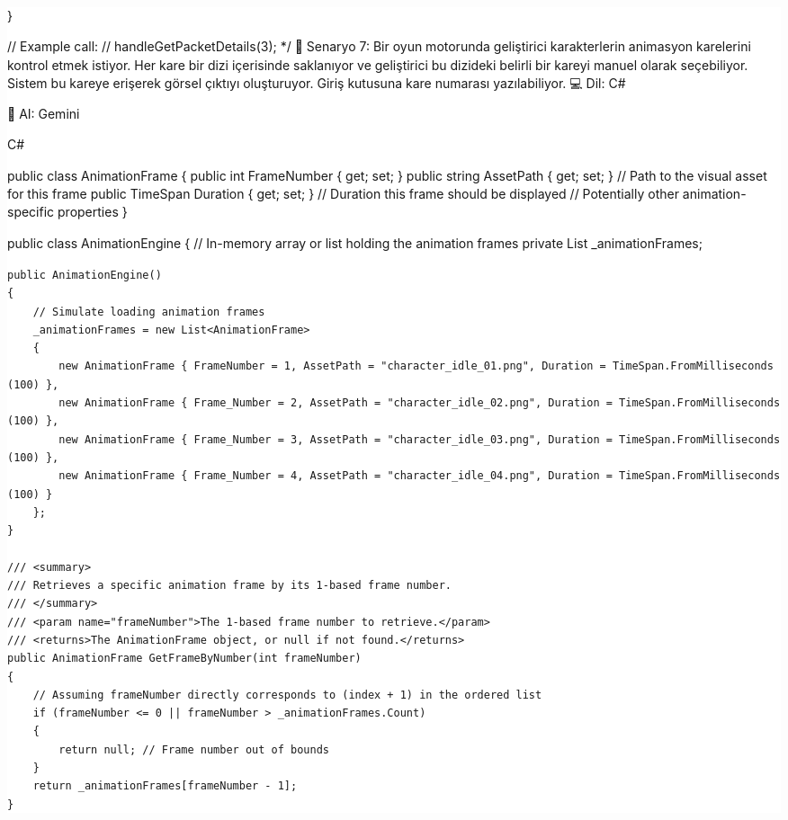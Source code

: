 }

// Example call:
// handleGetPacketDetails(3);
*/
🧪 Senaryo 7: Bir oyun motorunda geliştirici karakterlerin animasyon karelerini kontrol etmek istiyor. Her kare bir dizi içerisinde saklanıyor ve geliştirici bu dizideki belirli bir kareyi manuel olarak seçebiliyor. Sistem bu kareye erişerek görsel çıktıyı oluşturuyor. Giriş kutusuna kare numarası yazılabiliyor.
💻 Dil: C#

🤖 AI: Gemini

C#

public class AnimationFrame
{
    public int FrameNumber { get; set; }
    public string AssetPath { get; set; } // Path to the visual asset for this frame
    public TimeSpan Duration { get; set; } // Duration this frame should be displayed
    // Potentially other animation-specific properties
}

public class AnimationEngine
{
    // In-memory array or list holding the animation frames
    private List<AnimationFrame> _animationFrames;

    public AnimationEngine()
    {
        // Simulate loading animation frames
        _animationFrames = new List<AnimationFrame>
        {
            new AnimationFrame { FrameNumber = 1, AssetPath = "character_idle_01.png", Duration = TimeSpan.FromMilliseconds(100) },
            new AnimationFrame { Frame_Number = 2, AssetPath = "character_idle_02.png", Duration = TimeSpan.FromMilliseconds(100) },
            new AnimationFrame { Frame_Number = 3, AssetPath = "character_idle_03.png", Duration = TimeSpan.FromMilliseconds(100) },
            new AnimationFrame { Frame_Number = 4, AssetPath = "character_idle_04.png", Duration = TimeSpan.FromMilliseconds(100) }
        };
    }

    /// <summary>
    /// Retrieves a specific animation frame by its 1-based frame number.
    /// </summary>
    /// <param name="frameNumber">The 1-based frame number to retrieve.</param>
    /// <returns>The AnimationFrame object, or null if not found.</returns>
    public AnimationFrame GetFrameByNumber(int frameNumber)
    {
        // Assuming frameNumber directly corresponds to (index + 1) in the ordered list
        if (frameNumber <= 0 || frameNumber > _animationFrames.Count)
        {
            return null; // Frame number out of bounds
        }
        return _animationFrames[frameNumber - 1];
    }
